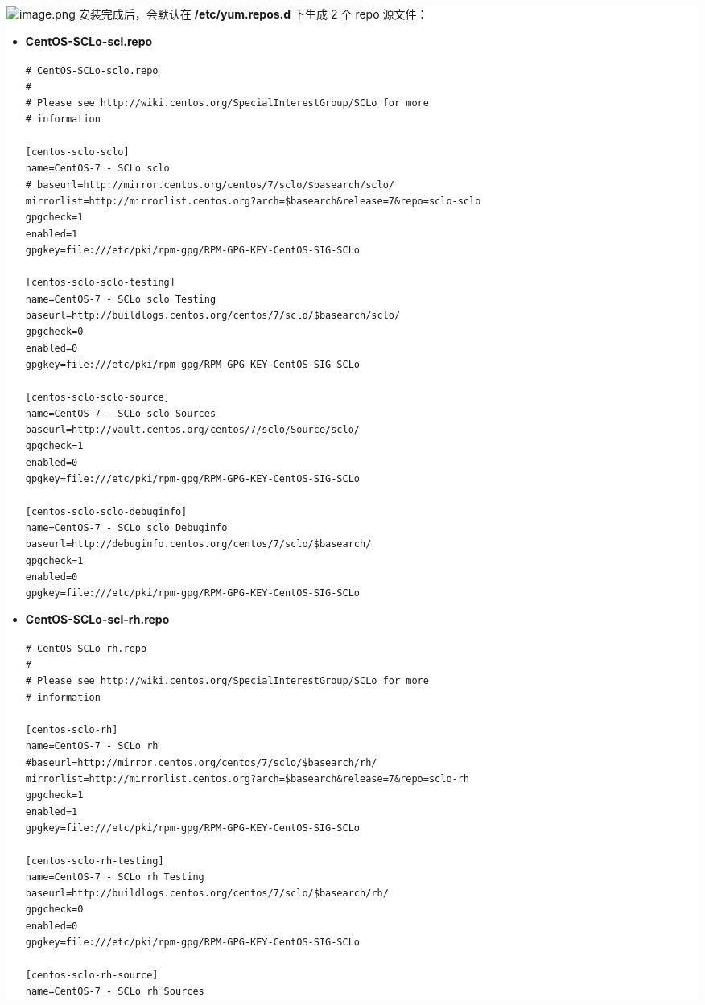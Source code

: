 ![image.png](https://shub.weiyan.tech/yuque/elog-cookbook-img/Fso4zYBja1F9aezOQHOOt8-k8BDd.png)
安装完成后，会默认在 **/etc/yum.repos.d** 下生成 2 个 repo 源文件：

- **CentOS-SCLo-scl.repo**
  ```
  # CentOS-SCLo-sclo.repo
  #
  # Please see http://wiki.centos.org/SpecialInterestGroup/SCLo for more
  # information

  [centos-sclo-sclo]
  name=CentOS-7 - SCLo sclo
  # baseurl=http://mirror.centos.org/centos/7/sclo/$basearch/sclo/
  mirrorlist=http://mirrorlist.centos.org?arch=$basearch&release=7&repo=sclo-sclo
  gpgcheck=1
  enabled=1
  gpgkey=file:///etc/pki/rpm-gpg/RPM-GPG-KEY-CentOS-SIG-SCLo

  [centos-sclo-sclo-testing]
  name=CentOS-7 - SCLo sclo Testing
  baseurl=http://buildlogs.centos.org/centos/7/sclo/$basearch/sclo/
  gpgcheck=0
  enabled=0
  gpgkey=file:///etc/pki/rpm-gpg/RPM-GPG-KEY-CentOS-SIG-SCLo

  [centos-sclo-sclo-source]
  name=CentOS-7 - SCLo sclo Sources
  baseurl=http://vault.centos.org/centos/7/sclo/Source/sclo/
  gpgcheck=1
  enabled=0
  gpgkey=file:///etc/pki/rpm-gpg/RPM-GPG-KEY-CentOS-SIG-SCLo

  [centos-sclo-sclo-debuginfo]
  name=CentOS-7 - SCLo sclo Debuginfo
  baseurl=http://debuginfo.centos.org/centos/7/sclo/$basearch/
  gpgcheck=1
  enabled=0
  gpgkey=file:///etc/pki/rpm-gpg/RPM-GPG-KEY-CentOS-SIG-SCLo
  ```
  
- **CentOS-SCLo-scl-rh.repo**
   ```
   # CentOS-SCLo-rh.repo
   #
   # Please see http://wiki.centos.org/SpecialInterestGroup/SCLo for more
   # information

   [centos-sclo-rh]
   name=CentOS-7 - SCLo rh
   #baseurl=http://mirror.centos.org/centos/7/sclo/$basearch/rh/
   mirrorlist=http://mirrorlist.centos.org?arch=$basearch&release=7&repo=sclo-rh
   gpgcheck=1
   enabled=1
   gpgkey=file:///etc/pki/rpm-gpg/RPM-GPG-KEY-CentOS-SIG-SCLo

   [centos-sclo-rh-testing]
   name=CentOS-7 - SCLo rh Testing
   baseurl=http://buildlogs.centos.org/centos/7/sclo/$basearch/rh/
   gpgcheck=0
   enabled=0
   gpgkey=file:///etc/pki/rpm-gpg/RPM-GPG-KEY-CentOS-SIG-SCLo

   [centos-sclo-rh-source]
   name=CentOS-7 - SCLo rh Sources
   ```